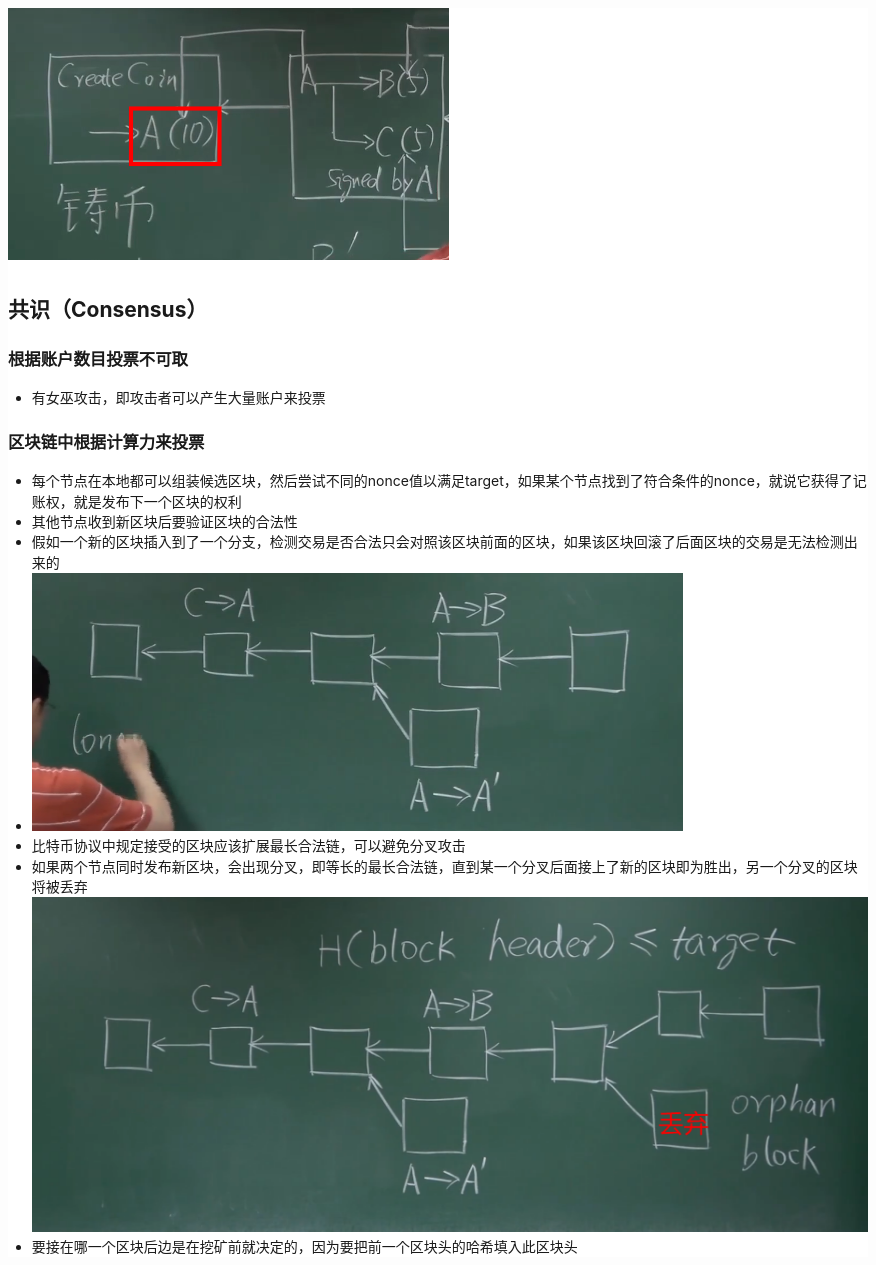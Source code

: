 ![image-20230828103702455](区块链.assets/image-20230828103702455.png)

## 共识（Consensus）

### 根据账户数目投票不可取

- 有女巫攻击，即攻击者可以产生大量账户来投票

### 区块链中根据计算力来投票

- 每个节点在本地都可以组装候选区块，然后尝试不同的nonce值以满足target，如果某个节点找到了符合条件的nonce，就说它获得了记账权，就是发布下一个区块的权利
- 其他节点收到新区块后要验证区块的合法性
- 假如一个新的区块插入到了一个分支，检测交易是否合法只会对照该区块前面的区块，如果该区块回滚了后面区块的交易是无法检测出来的
- ![image-20230828161939355](区块链.assets/image-20230828161939355.png)
- 比特币协议中规定接受的区块应该扩展最长合法链，可以避免分叉攻击
- 如果两个节点同时发布新区块，会出现分叉，即等长的最长合法链，直到某一个分叉后面接上了新的区块即为胜出，另一个分叉的区块将被丢弃![image-20230828162744603](区块链.assets/image-20230828162744603.png)
- 要接在哪一个区块后边是在挖矿前就决定的，因为要把前一个区块头的哈希填入此区块头
